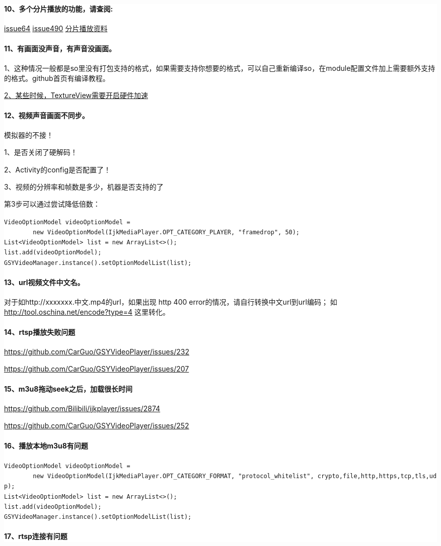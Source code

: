 #### 10、多个分片播放的功能，请查阅:
[issue64](https://github.com/CarGuo/GSYVideoPlayer/issues/64)
[issue490](https://github.com/Bilibili/ijkplayer/issues/490)
[分片播放资料](http://www.jianshu.com/p/ea794a357b48)

#### 11、有画面没声音，有声音没画面。
1、这种情况一般都是so里没有打包支持的格式，如果需要支持你想要的格式，可以自己重新编译so，在module配置文件加上需要额外支持的格式。github首页有编译教程。

[2、某些时候，TextureView需要开启硬件加速](https://github.com/CarGuo/GSYVideoPlayer/issues/266)

#### 12、视频声音画面不同步。

模拟器的不接！

1、是否关闭了硬解码！

2、Activity的config是否配置了！

3、视频的分辨率和帧数是多少，机器是否支持的了

第3步可以通过尝试降低倍数：

```
VideoOptionModel videoOptionModel =
        new VideoOptionModel(IjkMediaPlayer.OPT_CATEGORY_PLAYER, "framedrop", 50);
List<VideoOptionModel> list = new ArrayList<>();
list.add(videoOptionModel);
GSYVideoManager.instance().setOptionModelList(list);
```

#### 13、url视频文件中文名。

对于如http://xxxxxxx.中文.mp4的url，如果出现 http 400 error的情况，请自行转换中文url到url编码；
如 http://tool.oschina.net/encode?type=4 这里转化。


#### 14、rtsp播放失败问题

https://github.com/CarGuo/GSYVideoPlayer/issues/232

https://github.com/CarGuo/GSYVideoPlayer/issues/207


#### 15、m3u8拖动seek之后，加载很长时间

https://github.com/Bilibili/ijkplayer/issues/2874

https://github.com/CarGuo/GSYVideoPlayer/issues/252

#### 16、播放本地m3u8有问题

```
VideoOptionModel videoOptionModel =
        new VideoOptionModel(IjkMediaPlayer.OPT_CATEGORY_FORMAT, "protocol_whitelist", crypto,file,http,https,tcp,tls,udp);
List<VideoOptionModel> list = new ArrayList<>();
list.add(videoOptionModel);
GSYVideoManager.instance().setOptionModelList(list);
```
#### 17、rtsp连接有问题
